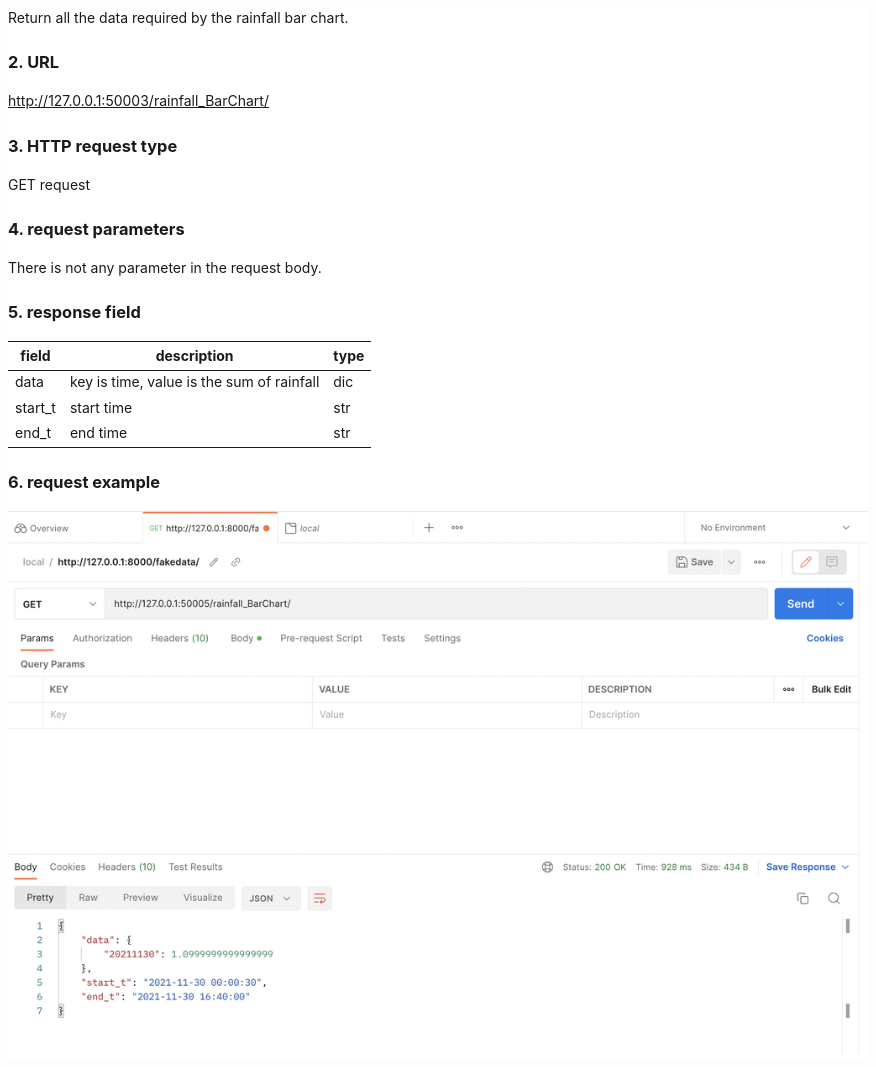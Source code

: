 Return all the data required by the rainfall bar chart.

### 2. URL

http://127.0.0.1:50003/rainfall_BarChart/

### 3. HTTP request type

GET request

### 4. request parameters

There is not any parameter in the request body.

### 5. response field

| field   | description                                 | type |
|---------|---------------------------------------------|------|
| data    | key is time, value is the sum of rainfall   | dic  |
| start_t | start time                                  | str  |
| end_t   | end time                                    | str  |

### 6. request example

![](markdown_pics/API_rainfall_barchart.png)
